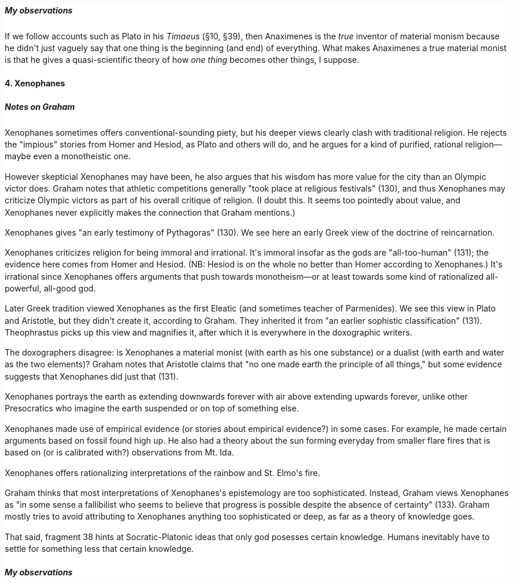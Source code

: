 ##### My observations

If we follow accounts such as Plato in his *Timaeus* (§10, §39), then Anaximenes is the *true* inventor of material monism because he didn't just vaguely say that one thing is the beginning (and end) of everything. What makes Anaximenes a true material monist is that he gives a quasi-scientific theory of how *one thing* becomes other things, I suppose.

#### 4. Xenophanes

##### Notes on Graham

Xenophanes sometimes offers conventional-sounding piety, but his deeper views clearly clash with traditional religion. He rejects the "impious" stories from Homer and Hesiod, as Plato and others will do, and he argues for a kind of purified, rational religion—maybe even a monotheistic one.

However skepticial Xenophanes may have been, he also argues that his wisdom has more value for the city than an Olympic victor does. Graham notes that athletic competitions generally "took place at religious festivals" (130), and thus Xenophanes may criticize Olympic victors as part of his overall critique of religion. (I doubt this. It seems too pointedly about value, and Xenophanes never explicitly makes the connection that Graham mentions.)

Xenophanes gives "an early testimony of Pythagoras" (130). We see here an early Greek view of the doctrine of reincarnation.

Xenophanes criticizes religion for being immoral and irrational. It's immoral insofar as the gods are "all-too-human" (131); the evidence here comes from Homer and Hesiod. (NB: Hesiod is on the whole no better than Homer according to Xenophanes.) It's irrational since Xenophanes offers arguments that push towards monotheism—or at least towards some kind of rationalized all-powerful, all-good god.

Later Greek tradition viewed Xenophanes as the first Eleatic (and sometimes teacher of Parmenides). We see this view in Plato and Aristotle, but they didn't create it, according to Graham. They inherited it from "an earlier sophistic classification" (131). Theophrastus picks up this view and magnifies it, after which it is everywhere in the doxographic writers.

The doxographers disagree: is Xenophanes a material monist (with earth as his one substance) or a dualist (with earth and water as the two elements)? Graham notes that Aristotle claims that "no one made earth the principle of all things," but some evidence suggests that Xenophanes did just that (131).

Xenophanes portrays the earth as extending downwards forever with air above extending upwards forever, unlike other Presocratics who imagine the earth suspended or on top of something else.

Xenophanes made use of empirical evidence (or stories about empirical evidence?) in some cases. For example, he made certain arguments based on fossil found high up. He also had a theory about the sun forming everyday from smaller flare fires that is based on (or is calibrated with?) observations from Mt. Ida.

Xenophanes offers rationalizing interpretations of the rainbow and St. Elmo's fire.

Graham thinks that most interpretations of Xenophanes's epistemology are too sophisticated. Instead, Graham views Xenophanes as "in some sense a fallibilist who seems to believe that progress is possible despite the absence of certainty" (133). Graham mostly tries to avoid attributing to Xenophanes anything too sophisticated or deep, as far as a theory of knowledge goes.

That said, fragment 38 hints at Socratic-Platonic ideas that only god posesses certain knowledge. Humans inevitably have to settle for something less that certain knowledge.

##### My observations
